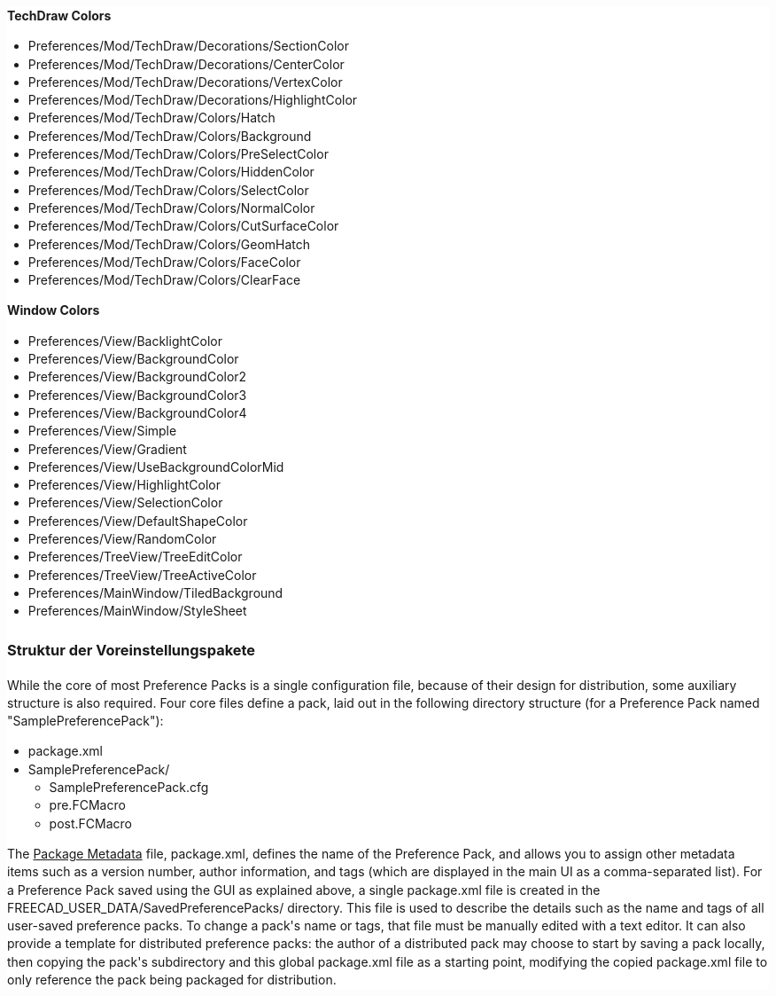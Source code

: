 **TechDraw Colors**

* Preferences/Mod/TechDraw/Decorations/SectionColor
* Preferences/Mod/TechDraw/Decorations/CenterColor
* Preferences/Mod/TechDraw/Decorations/VertexColor
* Preferences/Mod/TechDraw/Decorations/HighlightColor
* Preferences/Mod/TechDraw/Colors/Hatch
* Preferences/Mod/TechDraw/Colors/Background
* Preferences/Mod/TechDraw/Colors/PreSelectColor
* Preferences/Mod/TechDraw/Colors/HiddenColor
* Preferences/Mod/TechDraw/Colors/SelectColor
* Preferences/Mod/TechDraw/Colors/NormalColor
* Preferences/Mod/TechDraw/Colors/CutSurfaceColor
* Preferences/Mod/TechDraw/Colors/GeomHatch
* Preferences/Mod/TechDraw/Colors/FaceColor
* Preferences/Mod/TechDraw/Colors/ClearFace

**Window Colors**

* Preferences/View/BacklightColor
* Preferences/View/BackgroundColor
* Preferences/View/BackgroundColor2
* Preferences/View/BackgroundColor3
* Preferences/View/BackgroundColor4
* Preferences/View/Simple
* Preferences/View/Gradient
* Preferences/View/UseBackgroundColorMid
* Preferences/View/HighlightColor
* Preferences/View/SelectionColor
* Preferences/View/DefaultShapeColor
* Preferences/View/RandomColor
* Preferences/TreeView/TreeEditColor
* Preferences/TreeView/TreeActiveColor
* Preferences/MainWindow/TiledBackground
* Preferences/MainWindow/StyleSheet

### Struktur der Voreinstellungspakete

While the core of most Preference Packs is a single configuration file, because of their design for distribution, some auxiliary structure is also required. Four core files define a pack, laid out in the following directory structure (for a Preference Pack named "SamplePreferencePack"):

* package.xml
* SamplePreferencePack/
  + SamplePreferencePack.cfg
  + pre.FCMacro
  + post.FCMacro

The [Package Metadata](/Package_Metadata "Package Metadata") file, package.xml, defines the name of the Preference Pack, and allows you to assign other metadata items such as a version number, author information, and tags (which are displayed in the main UI as a comma-separated list). For a Preference Pack saved using the GUI as explained above, a single package.xml file is created in the FREECAD\_USER\_DATA/SavedPreferencePacks/ directory. This file is used to describe the details such as the name and tags of all user-saved preference packs. To change a pack's name or tags, that file must be manually edited with a text editor. It can also provide a template for distributed preference packs: the author of a distributed pack may choose to start by saving a pack locally, then copying the pack's subdirectory and this global package.xml file as a starting point, modifying the copied package.xml file to only reference the pack being packaged for distribution.
